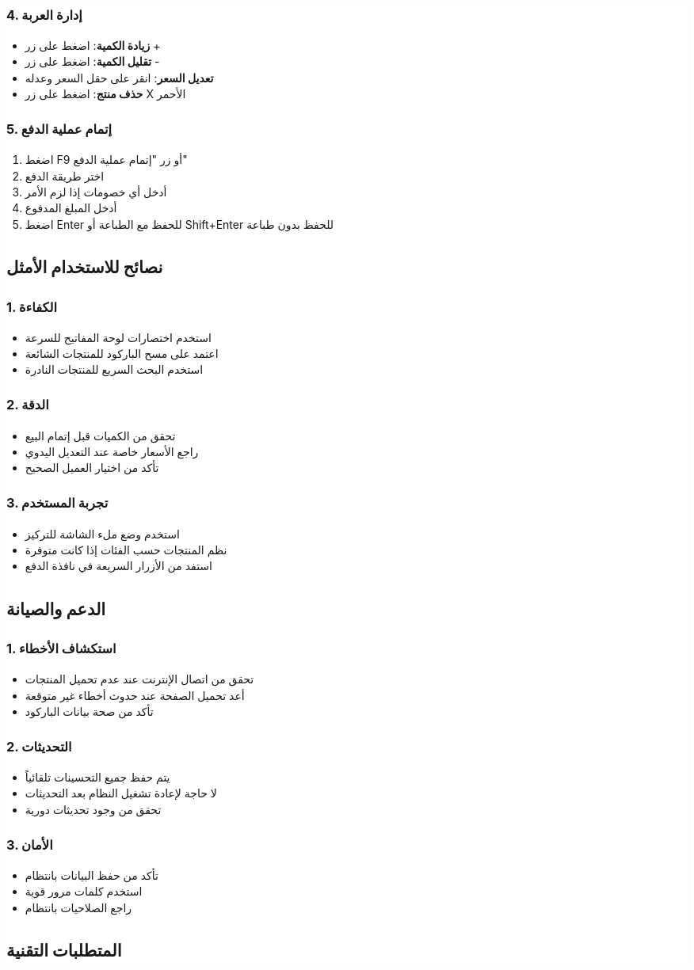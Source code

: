 ### 4. إدارة العربة
- **زيادة الكمية**: اضغط على زر +
- **تقليل الكمية**: اضغط على زر -
- **تعديل السعر**: انقر على حقل السعر وعدله
- **حذف منتج**: اضغط على زر X الأحمر

### 5. إتمام عملية الدفع
1. اضغط F9 أو زر "إتمام عملية الدفع"
2. اختر طريقة الدفع
3. أدخل أي خصومات إذا لزم الأمر
4. أدخل المبلغ المدفوع
5. اضغط Enter للحفظ مع الطباعة أو Shift+Enter للحفظ بدون طباعة

## نصائح للاستخدام الأمثل

### 1. الكفاءة
- استخدم اختصارات لوحة المفاتيح للسرعة
- اعتمد على مسح الباركود للمنتجات الشائعة
- استخدم البحث السريع للمنتجات النادرة

### 2. الدقة
- تحقق من الكميات قبل إتمام البيع
- راجع الأسعار خاصة عند التعديل اليدوي
- تأكد من اختيار العميل الصحيح

### 3. تجربة المستخدم
- استخدم وضع ملء الشاشة للتركيز
- نظم المنتجات حسب الفئات إذا كانت متوفرة
- استفد من الأزرار السريعة في نافذة الدفع

## الدعم والصيانة

### 1. استكشاف الأخطاء
- تحقق من اتصال الإنترنت عند عدم تحميل المنتجات
- أعد تحميل الصفحة عند حدوث أخطاء غير متوقعة
- تأكد من صحة بيانات الباركود

### 2. التحديثات
- يتم حفظ جميع التحسينات تلقائياً
- لا حاجة لإعادة تشغيل النظام بعد التحديثات
- تحقق من وجود تحديثات دورية

### 3. الأمان
- تأكد من حفظ البيانات بانتظام
- استخدم كلمات مرور قوية
- راجع الصلاحيات بانتظام

## المتطلبات التقنية

